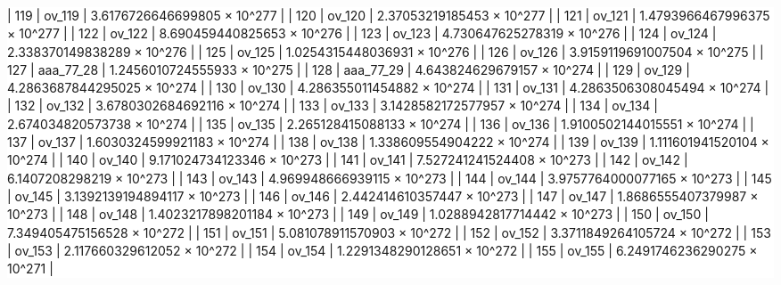 | 119 | ov_119 | 3.6176726646699805 × 10^277 |
| 120 | ov_120 | 2.37053219185453 × 10^277 |
| 121 | ov_121 | 1.4793966467996375 × 10^277 |
| 122 | ov_122 | 8.690459440825653 × 10^276 |
| 123 | ov_123 | 4.730647625278319 × 10^276 |
| 124 | ov_124 | 2.338370149838289 × 10^276 |
| 125 | ov_125 | 1.0254315448036931 × 10^276 |
| 126 | ov_126 | 3.9159119691007504 × 10^275 |
| 127 | aaa_77_28 | 1.2456010724555933 × 10^275 |
| 128 | aaa_77_29 | 4.643824629679157 × 10^274 |
| 129 | ov_129 | 4.2863687844295025 × 10^274 |
| 130 | ov_130 | 4.286355011454882 × 10^274 |
| 131 | ov_131 | 4.2863506308045494 × 10^274 |
| 132 | ov_132 | 3.6780302684692116 × 10^274 |
| 133 | ov_133 | 3.1428582172577957 × 10^274 |
| 134 | ov_134 | 2.674034820573738 × 10^274 |
| 135 | ov_135 | 2.265128415088133 × 10^274 |
| 136 | ov_136 | 1.9100502144015551 × 10^274 |
| 137 | ov_137 | 1.6030324599921183 × 10^274 |
| 138 | ov_138 | 1.338609554904222 × 10^274 |
| 139 | ov_139 | 1.111601941520104 × 10^274 |
| 140 | ov_140 | 9.171024734123346 × 10^273 |
| 141 | ov_141 | 7.527241241524408 × 10^273 |
| 142 | ov_142 | 6.1407208298219 × 10^273 |
| 143 | ov_143 | 4.969948666939115 × 10^273 |
| 144 | ov_144 | 3.9757764000077165 × 10^273 |
| 145 | ov_145 | 3.1392139194894117 × 10^273 |
| 146 | ov_146 | 2.442414610357447 × 10^273 |
| 147 | ov_147 | 1.8686555407379987 × 10^273 |
| 148 | ov_148 | 1.4023217898201184 × 10^273 |
| 149 | ov_149 | 1.0288942817714442 × 10^273 |
| 150 | ov_150 | 7.349405475156528 × 10^272 |
| 151 | ov_151 | 5.081078911570903 × 10^272 |
| 152 | ov_152 | 3.3711849264105724 × 10^272 |
| 153 | ov_153 | 2.117660329612052 × 10^272 |
| 154 | ov_154 | 1.2291348290128651 × 10^272 |
| 155 | ov_155 | 6.2491746236290275 × 10^271 |